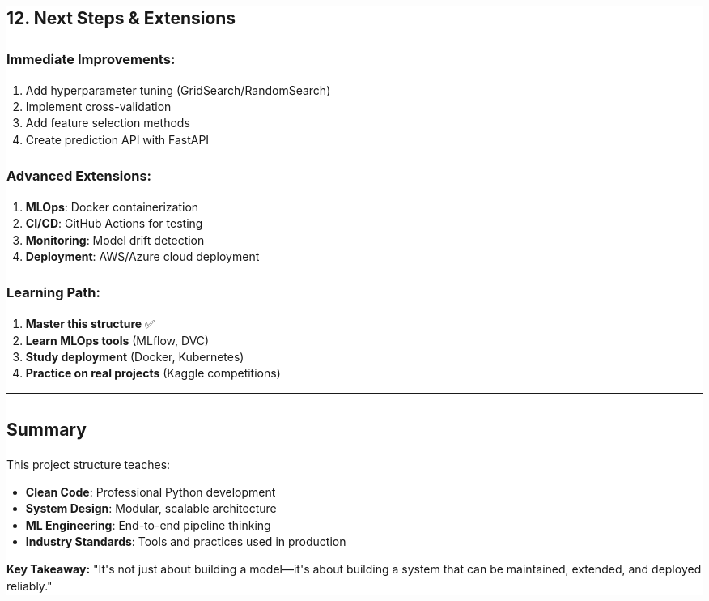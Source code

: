 
## 12. **Next Steps & Extensions**

### **Immediate Improvements:**
1. Add hyperparameter tuning (GridSearch/RandomSearch)
2. Implement cross-validation
3. Add feature selection methods
4. Create prediction API with FastAPI

### **Advanced Extensions:**
1. **MLOps**: Docker containerization
2. **CI/CD**: GitHub Actions for testing
3. **Monitoring**: Model drift detection
4. **Deployment**: AWS/Azure cloud deployment

### **Learning Path:**
1. **Master this structure** ✅
2. **Learn MLOps tools** (MLflow, DVC)
3. **Study deployment** (Docker, Kubernetes)
4. **Practice on real projects** (Kaggle competitions)

---

## Summary

This project structure teaches:
- **Clean Code**: Professional Python development
- **System Design**: Modular, scalable architecture
- **ML Engineering**: End-to-end pipeline thinking
- **Industry Standards**: Tools and practices used in production

**Key Takeaway:** "It's not just about building a model—it's about building a system that can be maintained, extended, and deployed reliably."

